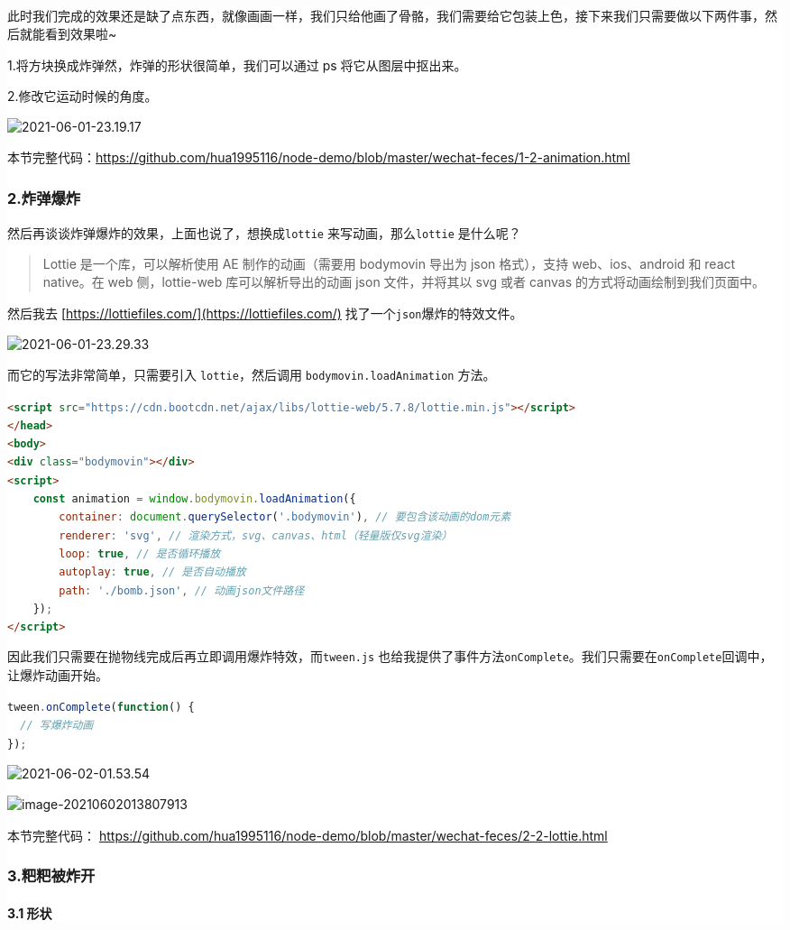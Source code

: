 此时我们完成的效果还是缺了点东西，就像画画一样，我们只给他画了骨骼，我们需要给它包装上色，接下来我们只需要做以下两件事，然后就能看到效果啦~

1.将方块换成炸弹然，炸弹的形状很简单，我们可以通过 ps 将它从图层中抠出来。

2.修改它运动时候的角度。

![2021-06-01-23.19.17](https://s3.mdedit.online/blog/2021-06-01-23.19.17.gif)

本节完整代码：https://github.com/hua1995116/node-demo/blob/master/wechat-feces/1-2-animation.html

### 2.炸弹爆炸

然后再谈谈炸弹爆炸的效果，上面也说了，想换成`lottie` 来写动画，那么`lottie` 是什么呢？

> Lottie 是一个库，可以解析使用 AE 制作的动画（需要用 bodymovin 导出为 json 格式），支持 web、ios、android 和 react native。在 web 侧，lottie-web 库可以解析导出的动画 json 文件，并将其以 svg 或者 canvas 的方式将动画绘制到我们页面中。

然后我去 [https://lottiefiles.com/](https://lottiefiles.com/) 找了一个`json`爆炸的特效文件。

![2021-06-01-23.29.33](https://s3.mdedit.online/blog/2021-06-01-23.29.33.gif)

而它的写法非常简单，只需要引入 `lottie`，然后调用 `bodymovin.loadAnimation` 方法。

```html
<script src="https://cdn.bootcdn.net/ajax/libs/lottie-web/5.7.8/lottie.min.js"></script>
</head>
<body>
<div class="bodymovin"></div>
<script>
    const animation = window.bodymovin.loadAnimation({
        container: document.querySelector('.bodymovin'), // 要包含该动画的dom元素
        renderer: 'svg', // 渲染方式，svg、canvas、html（轻量版仅svg渲染）
        loop: true, // 是否循环播放
        autoplay: true, // 是否自动播放
        path: './bomb.json', // 动画json文件路径
    });
</script>
```

因此我们只需要在抛物线完成后再立即调用爆炸特效，而`tween.js` 也给我提供了事件方法`onComplete`。我们只需要在`onComplete`回调中，让爆炸动画开始。

```js
tween.onComplete(function() {
  // 写爆炸动画
});
```

![2021-06-02-01.53.54](https://s3.mdedit.online/blog/2021-06-02-01.53.54.gif)

![image-20210602013807913](https://s3.mdedit.online/blog/image-20210602013807913.png)

本节完整代码： https://github.com/hua1995116/node-demo/blob/master/wechat-feces/2-2-lottie.html

### 3.粑粑被炸开

#### 3.1 形状

